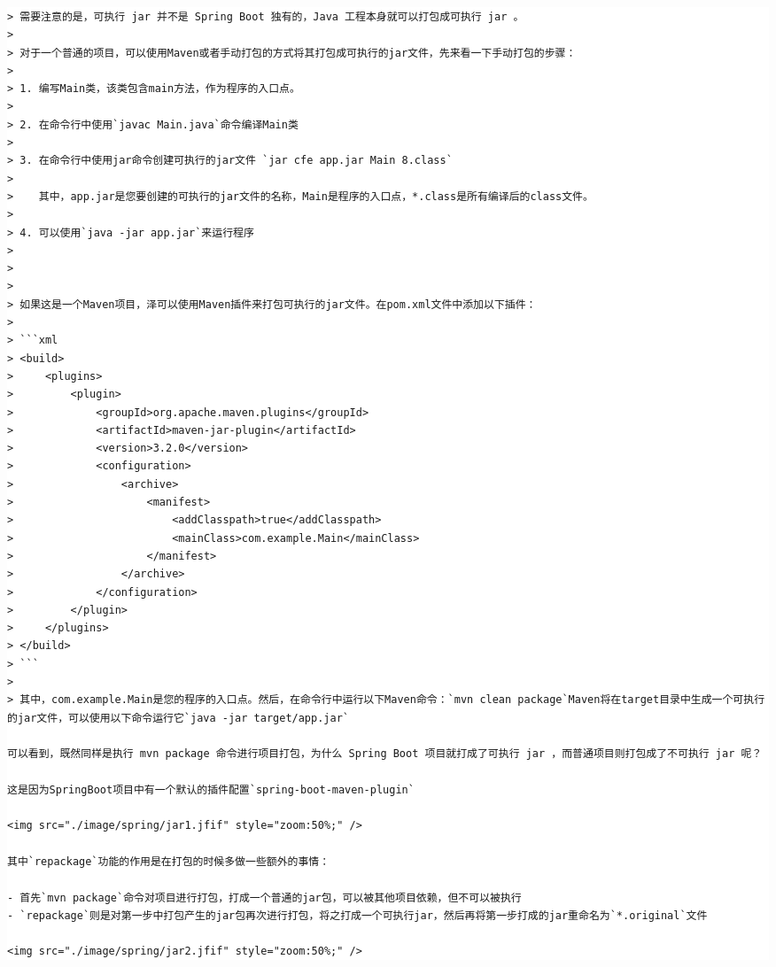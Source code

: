     > 需要注意的是，可执行 jar 并不是 Spring Boot 独有的，Java 工程本身就可以打包成可执行 jar 。
    >
    > 对于一个普通的项目，可以使用Maven或者手动打包的方式将其打包成可执行的jar文件，先来看一下手动打包的步骤：
    >
    > 1. 编写Main类，该类包含main方法，作为程序的入口点。
    >
    > 2. 在命令行中使用`javac Main.java`命令编译Main类
    >
    > 3. 在命令行中使用jar命令创建可执行的jar文件 `jar cfe app.jar Main 8.class`
    >
    >    其中，app.jar是您要创建的可执行的jar文件的名称，Main是程序的入口点，*.class是所有编译后的class文件。
    >
    > 4. 可以使用`java -jar app.jar`来运行程序
    >
    > 
    >
    > 如果这是一个Maven项目，泽可以使用Maven插件来打包可执行的jar文件。在pom.xml文件中添加以下插件：
    >
    > ```xml
    > <build>
    >     <plugins>
    >         <plugin>
    >             <groupId>org.apache.maven.plugins</groupId>
    >             <artifactId>maven-jar-plugin</artifactId>
    >             <version>3.2.0</version>
    >             <configuration>
    >                 <archive>
    >                     <manifest>
    >                         <addClasspath>true</addClasspath>
    >                         <mainClass>com.example.Main</mainClass>
    >                     </manifest>
    >                 </archive>
    >             </configuration>
    >         </plugin>
    >     </plugins>
    > </build>
    > ```
    >
    > 其中，com.example.Main是您的程序的入口点。然后，在命令行中运行以下Maven命令：`mvn clean package`Maven将在target目录中生成一个可执行的jar文件，可以使用以下命令运行它`java -jar target/app.jar`
    
    可以看到，既然同样是执行 mvn package 命令进行项目打包，为什么 Spring Boot 项目就打成了可执行 jar ，而普通项目则打包成了不可执行 jar 呢？
    
    这是因为SpringBoot项目中有一个默认的插件配置`spring-boot-maven-plugin`
    
    <img src="./image/spring/jar1.jfif" style="zoom:50%;" />
    
    其中`repackage`功能的作用是在打包的时候多做一些额外的事情：

    - 首先`mvn package`命令对项目进行打包，打成一个普通的jar包，可以被其他项目依赖，但不可以被执行
    - `repackage`则是对第一步中打包产生的jar包再次进行打包，将之打成一个可执行jar，然后再将第一步打成的jar重命名为`*.original`文件
    
    <img src="./image/spring/jar2.jfif" style="zoom:50%;" />
    